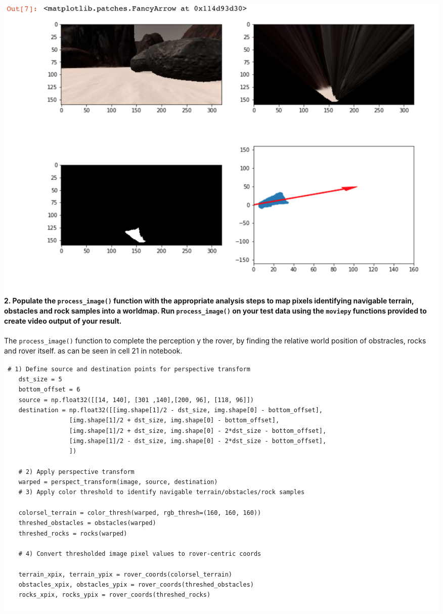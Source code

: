 ![](images/image2.png)

#### 2. Populate the `process_image()` function with the appropriate analysis steps to map pixels identifying navigable terrain, obstacles and rock samples into a worldmap.  Run `process_image()` on your test data using the `moviepy` functions provided to create video output of your result. 


The `process_image()` function to complete the perception y the rover, by finding the relative world position of obstracles, rocks and rover itself. as can be seen in cell 21 in notebook.

````
 # 1) Define source and destination points for perspective transform
    dst_size = 5 
    bottom_offset = 6
    source = np.float32([[14, 140], [301 ,140],[200, 96], [118, 96]])
    destination = np.float32([[img.shape[1]/2 - dst_size, img.shape[0] - bottom_offset],
                  [img.shape[1]/2 + dst_size, img.shape[0] - bottom_offset],
                  [img.shape[1]/2 + dst_size, img.shape[0] - 2*dst_size - bottom_offset], 
                  [img.shape[1]/2 - dst_size, img.shape[0] - 2*dst_size - bottom_offset],
                  ])
    
    # 2) Apply perspective transform
    warped = perspect_transform(image, source, destination)
    # 3) Apply color threshold to identify navigable terrain/obstacles/rock samples
    
    colorsel_terrain = color_thresh(warped, rgb_thresh=(160, 160, 160))
    threshed_obstacles = obstacles(warped)
    threshed_rocks = rocks(warped)
    
    # 4) Convert thresholded image pixel values to rover-centric coords
    
    terrain_xpix, terrain_ypix = rover_coords(colorsel_terrain)
    obstacles_xpix, obstacles_ypix = rover_coords(threshed_obstacles)
    rocks_xpix, rocks_ypix = rover_coords(threshed_rocks)
    
````

[//]: # (Image References)
[image1]: ./misc/rover_image.jpg
[image2]: ./calibration_images/example_grid1.jpg
[image3]: ./calibration_images/example_rock1.jpg 